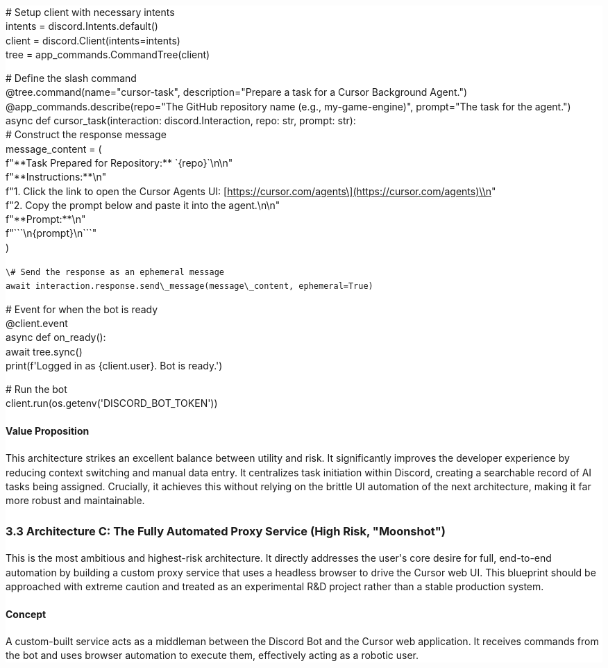 \# Setup client with necessary intents  
intents \= discord.Intents.default()  
client \= discord.Client(intents=intents)  
tree \= app\_commands.CommandTree(client)

\# Define the slash command  
@tree.command(name="cursor-task", description="Prepare a task for a Cursor Background Agent.")  
@app\_commands.describe(repo="The GitHub repository name (e.g., my-game-engine)", prompt="The task for the agent.")  
async def cursor\_task(interaction: discord.Interaction, repo: str, prompt: str):  
    \# Construct the response message  
    message\_content \= (  
        f"\*\*Task Prepared for Repository:\*\* \`{repo}\`\\n\\n"  
        f"\*\*Instructions:\*\*\\n"  
        f"1. Click the link to open the Cursor Agents UI: \[https://cursor.com/agents\](https://cursor.com/agents)\\n"  
        f"2. Copy the prompt below and paste it into the agent.\\n\\n"  
        f"\*\*Prompt:\*\*\\n"  
        f"\`\`\`\\n{prompt}\\n\`\`\`"  
    )  
      
    \# Send the response as an ephemeral message  
    await interaction.response.send\_message(message\_content, ephemeral=True)

\# Event for when the bot is ready  
@client.event  
async def on\_ready():  
    await tree.sync()  
    print(f'Logged in as {client.user}. Bot is ready.')

\# Run the bot  
client.run(os.getenv('DISCORD\_BOT\_TOKEN'))

#### **Value Proposition**

This architecture strikes an excellent balance between utility and risk. It significantly improves the developer experience by reducing context switching and manual data entry. It centralizes task initiation within Discord, creating a searchable record of AI tasks being assigned. Crucially, it achieves this without relying on the brittle UI automation of the next architecture, making it far more robust and maintainable.

### **3.3 Architecture C: The Fully Automated Proxy Service (High Risk, "Moonshot")**

This is the most ambitious and highest-risk architecture. It directly addresses the user's core desire for full, end-to-end automation by building a custom proxy service that uses a headless browser to drive the Cursor web UI. This blueprint should be approached with extreme caution and treated as an experimental R\&D project rather than a stable production system.

#### **Concept**

A custom-built service acts as a middleman between the Discord Bot and the Cursor web application. It receives commands from the bot and uses browser automation to execute them, effectively acting as a robotic user.
